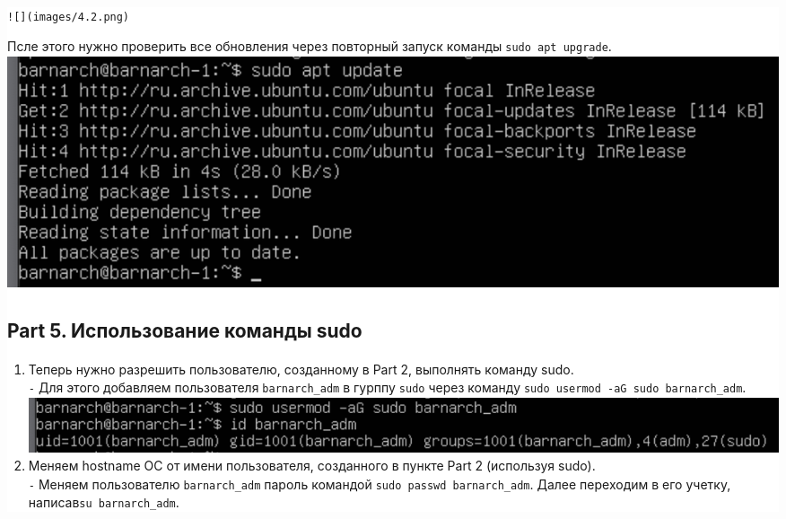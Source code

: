     ![](images/4.2.png)  
Псле этого нужно проверить все обновления через повторный запуск команды `sudo apt upgrade`.  
    ![](images/4.3.png)  

## Part 5. Использование команды sudo  
1. Теперь нужно разрешить пользователю, созданному в Part 2, выполнять команду sudo.  
`-` Для этого добавляем пользователя `barnarch_adm` в гурппу `sudo` через команду `sudo usermod -aG sudo barnarch_adm`.  
    ![](images/5.1.png)  
2. Меняем hostname ОС от имени пользователя, созданного в пункте Part 2 (используя sudo).  
`-` Меняем пользователю `barnarch_adm` пароль командой `sudo passwd barnarch_adm`. Далее переходим в его учетку, написав`su barnarch_adm`.    